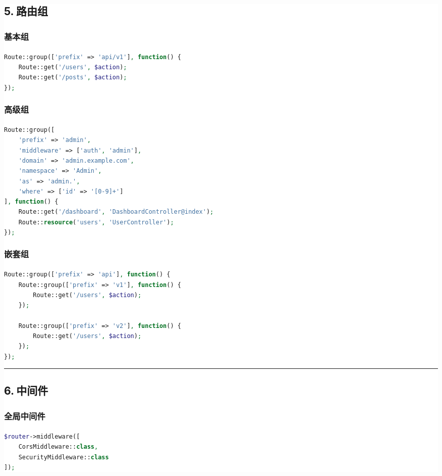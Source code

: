 
## 5. 路由组

### 基本组

```php
Route::group(['prefix' => 'api/v1'], function() {
    Route::get('/users', $action);
    Route::get('/posts', $action);
});
```

### 高级组

```php
Route::group([
    'prefix' => 'admin',
    'middleware' => ['auth', 'admin'],
    'domain' => 'admin.example.com',
    'namespace' => 'Admin',
    'as' => 'admin.',
    'where' => ['id' => '[0-9]+']
], function() {
    Route::get('/dashboard', 'DashboardController@index');
    Route::resource('users', 'UserController');
});
```

### 嵌套组

```php
Route::group(['prefix' => 'api'], function() {
    Route::group(['prefix' => 'v1'], function() {
        Route::get('/users', $action);
    });
    
    Route::group(['prefix' => 'v2'], function() {
        Route::get('/users', $action);
    });
});
```

---

## 6. 中间件

### 全局中间件

```php
$router->middleware([
    CorsMiddleware::class,
    SecurityMiddleware::class
]);
```
